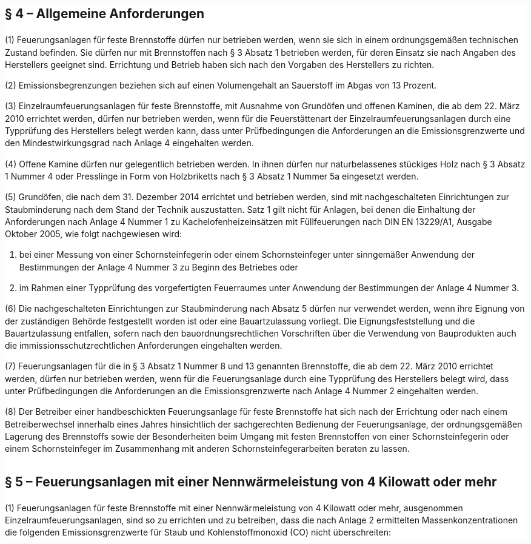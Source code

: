 
## § 4 – Allgemeine Anforderungen

(1) Feuerungsanlagen für feste Brennstoffe dürfen nur betrieben werden, wenn sie sich in einem ordnungsgemäßen technischen Zustand befinden. Sie dürfen nur mit Brennstoffen nach § 3 Absatz 1 betrieben werden, für deren Einsatz sie nach Angaben des Herstellers geeignet sind. Errichtung und Betrieb haben sich nach den Vorgaben des Herstellers zu richten.

(2) Emissionsbegrenzungen beziehen sich auf einen Volumengehalt an Sauerstoff im Abgas von 13 Prozent.

(3) Einzelraumfeuerungsanlagen für feste Brennstoffe, mit Ausnahme von Grundöfen und offenen Kaminen, die ab dem 22. März 2010 errichtet werden, dürfen nur betrieben werden, wenn für die Feuerstättenart der Einzelraumfeuerungsanlagen durch eine Typprüfung des Herstellers belegt werden kann, dass unter Prüfbedingungen die Anforderungen an die Emissionsgrenzwerte und den Mindestwirkungsgrad nach Anlage 4 eingehalten werden.

(4) Offene Kamine dürfen nur gelegentlich betrieben werden. In ihnen dürfen nur naturbelassenes stückiges Holz nach § 3 Absatz 1 Nummer 4 oder Presslinge in Form von Holzbriketts nach § 3 Absatz 1 Nummer 5a eingesetzt werden.

(5) Grundöfen, die nach dem 31. Dezember 2014 errichtet und betrieben werden, sind mit nachgeschalteten Einrichtungen zur Staubminderung nach dem Stand der Technik auszustatten. Satz 1 gilt nicht für Anlagen, bei denen die Einhaltung der Anforderungen nach Anlage 4 Nummer 1 zu Kachelofenheizeinsätzen mit Füllfeuerungen nach DIN EN 13229/A1, Ausgabe Oktober 2005, wie folgt nachgewiesen wird:

1. bei einer Messung von einer Schornsteinfegerin oder einem Schornsteinfeger unter sinngemäßer Anwendung der Bestimmungen der Anlage 4 Nummer 3 zu Beginn des Betriebes oder

2. im Rahmen einer Typprüfung des vorgefertigten Feuerraumes unter Anwendung der Bestimmungen der Anlage 4 Nummer 3.

(6) Die nachgeschalteten Einrichtungen zur Staubminderung nach Absatz 5 dürfen nur verwendet werden, wenn ihre Eignung von der zuständigen Behörde festgestellt worden ist oder eine Bauartzulassung vorliegt. Die Eignungsfeststellung und die Bauartzulassung entfallen, sofern nach den bauordnungsrechtlichen Vorschriften über die Verwendung von Bauprodukten auch die immissionsschutzrechtlichen Anforderungen eingehalten werden.

(7) Feuerungsanlagen für die in § 3 Absatz 1 Nummer 8 und 13 genannten Brennstoffe, die ab dem 22. März 2010 errichtet werden, dürfen nur betrieben werden, wenn für die Feuerungsanlage durch eine Typprüfung des Herstellers belegt wird, dass unter Prüfbedingungen die Anforderungen an die Emissionsgrenzwerte nach Anlage 4 Nummer 2 eingehalten werden.

(8) Der Betreiber einer handbeschickten Feuerungsanlage für feste Brennstoffe hat sich nach der Errichtung oder nach einem Betreiberwechsel innerhalb eines Jahres hinsichtlich der sachgerechten Bedienung der Feuerungsanlage, der ordnungsgemäßen Lagerung des Brennstoffs sowie der Besonderheiten beim Umgang mit festen Brennstoffen von einer Schornsteinfegerin oder einem Schornsteinfeger im Zusammenhang mit anderen Schornsteinfegerarbeiten beraten zu lassen.


## § 5 – Feuerungsanlagen mit einer Nennwärmeleistung von 4 Kilowatt oder mehr

(1) Feuerungsanlagen für feste Brennstoffe mit einer Nennwärmeleistung von 4 Kilowatt oder mehr, ausgenommen Einzelraumfeuerungsanlagen, sind so zu errichten und zu betreiben, dass die nach Anlage 2 ermittelten Massenkonzentrationen die folgenden Emissionsgrenzwerte für Staub und Kohlenstoffmonoxid (CO) nicht überschreiten:

